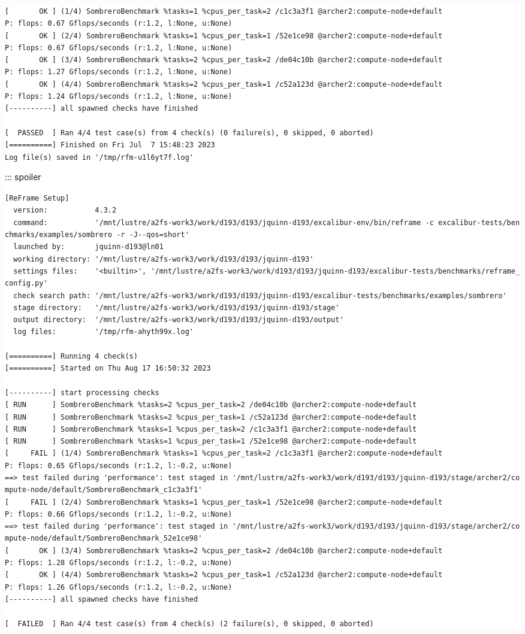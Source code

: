 ```bash!
[       OK ] (1/4) SombreroBenchmark %tasks=1 %cpus_per_task=2 /c1c3a3f1 @archer2:compute-node+default
P: flops: 0.67 Gflops/seconds (r:1.2, l:None, u:None)
[       OK ] (2/4) SombreroBenchmark %tasks=1 %cpus_per_task=1 /52e1ce98 @archer2:compute-node+default
P: flops: 0.67 Gflops/seconds (r:1.2, l:None, u:None)
[       OK ] (3/4) SombreroBenchmark %tasks=2 %cpus_per_task=2 /de04c10b @archer2:compute-node+default
P: flops: 1.27 Gflops/seconds (r:1.2, l:None, u:None)
[       OK ] (4/4) SombreroBenchmark %tasks=2 %cpus_per_task=1 /c52a123d @archer2:compute-node+default
P: flops: 1.24 Gflops/seconds (r:1.2, l:None, u:None)
[----------] all spawned checks have finished

[  PASSED  ] Ran 4/4 test case(s) from 4 check(s) (0 failure(s), 0 skipped, 0 aborted)
[==========] Finished on Fri Jul  7 15:48:23 2023 
Log file(s) saved in '/tmp/rfm-u1l6yt7f.log'

```

::: spoiler

```
[ReFrame Setup]
  version:           4.3.2
  command:           '/mnt/lustre/a2fs-work3/work/d193/d193/jquinn-d193/excalibur-env/bin/reframe -c excalibur-tests/benchmarks/examples/sombrero -r -J--qos=short'
  launched by:       jquinn-d193@ln01
  working directory: '/mnt/lustre/a2fs-work3/work/d193/d193/jquinn-d193'
  settings files:    '<builtin>', '/mnt/lustre/a2fs-work3/work/d193/d193/jquinn-d193/excalibur-tests/benchmarks/reframe_config.py'
  check search path: '/mnt/lustre/a2fs-work3/work/d193/d193/jquinn-d193/excalibur-tests/benchmarks/examples/sombrero'
  stage directory:   '/mnt/lustre/a2fs-work3/work/d193/d193/jquinn-d193/stage'
  output directory:  '/mnt/lustre/a2fs-work3/work/d193/d193/jquinn-d193/output'
  log files:         '/tmp/rfm-ahyth99x.log'

[==========] Running 4 check(s)
[==========] Started on Thu Aug 17 16:50:32 2023 

[----------] start processing checks
[ RUN      ] SombreroBenchmark %tasks=2 %cpus_per_task=2 /de04c10b @archer2:compute-node+default
[ RUN      ] SombreroBenchmark %tasks=2 %cpus_per_task=1 /c52a123d @archer2:compute-node+default
[ RUN      ] SombreroBenchmark %tasks=1 %cpus_per_task=2 /c1c3a3f1 @archer2:compute-node+default
[ RUN      ] SombreroBenchmark %tasks=1 %cpus_per_task=1 /52e1ce98 @archer2:compute-node+default
[     FAIL ] (1/4) SombreroBenchmark %tasks=1 %cpus_per_task=2 /c1c3a3f1 @archer2:compute-node+default
P: flops: 0.65 Gflops/seconds (r:1.2, l:-0.2, u:None)
==> test failed during 'performance': test staged in '/mnt/lustre/a2fs-work3/work/d193/d193/jquinn-d193/stage/archer2/compute-node/default/SombreroBenchmark_c1c3a3f1'
[     FAIL ] (2/4) SombreroBenchmark %tasks=1 %cpus_per_task=1 /52e1ce98 @archer2:compute-node+default
P: flops: 0.66 Gflops/seconds (r:1.2, l:-0.2, u:None)
==> test failed during 'performance': test staged in '/mnt/lustre/a2fs-work3/work/d193/d193/jquinn-d193/stage/archer2/compute-node/default/SombreroBenchmark_52e1ce98'
[       OK ] (3/4) SombreroBenchmark %tasks=2 %cpus_per_task=2 /de04c10b @archer2:compute-node+default
P: flops: 1.28 Gflops/seconds (r:1.2, l:-0.2, u:None)
[       OK ] (4/4) SombreroBenchmark %tasks=2 %cpus_per_task=1 /c52a123d @archer2:compute-node+default
P: flops: 1.26 Gflops/seconds (r:1.2, l:-0.2, u:None)
[----------] all spawned checks have finished

[  FAILED  ] Ran 4/4 test case(s) from 4 check(s) (2 failure(s), 0 skipped, 0 aborted)
```